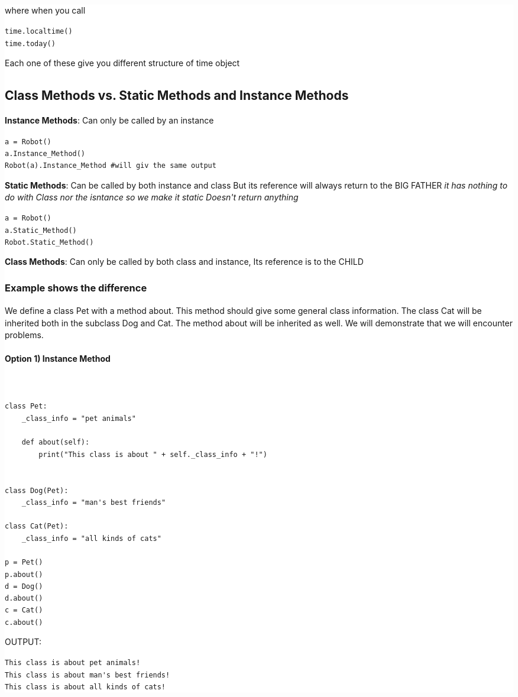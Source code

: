 where when you call
```
time.localtime()
time.today()
```
Each one of these give you different structure of time object
## Class Methods vs. Static Methods and Instance Methods

**Instance Methods**: Can only be called by an instance
```
a = Robot()
a.Instance_Method()
Robot(a).Instance_Method #will giv the same output
```


**Static Methods**: Can be called by both instance and class But its reference will always return to the BIG FATHER
*it has nothing to do with Class nor the isntance so we make it static*
*Doesn't return anything*
```
a = Robot()
a.Static_Method()
Robot.Static_Method()
```

**Class Methods**: Can only be called by both class and instance, Its reference is to the CHILD

### Example shows the difference
We define a class Pet with a method about. This method should give some general class information. The class Cat will be inherited both in the subclass Dog and Cat. The method about will be inherited as well. We will demonstrate that we will encounter problems.

#### Option 1) Instance Method
```


class Pet:
    _class_info = "pet animals"

    def about(self):
        print("This class is about " + self._class_info + "!")   
    

class Dog(Pet):
    _class_info = "man's best friends"

class Cat(Pet):
    _class_info = "all kinds of cats"

p = Pet()
p.about()
d = Dog()
d.about()
c = Cat()
c.about()
```
OUTPUT:
```
This class is about pet animals!
This class is about man's best friends!
This class is about all kinds of cats!

```
